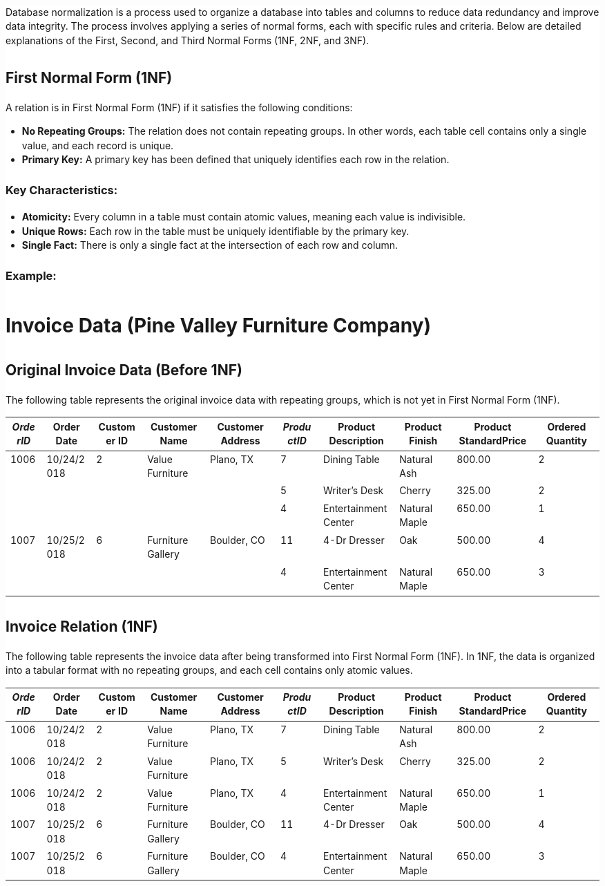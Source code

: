 Database normalization is a process used to organize a database into tables and columns to reduce data redundancy and improve data integrity. The process involves applying a series of normal forms, each with specific rules and criteria. Below are detailed explanations of the First, Second, and Third Normal Forms (1NF, 2NF, and 3NF).

## First Normal Form (1NF)
  A relation is in First Normal Form (1NF) if it satisfies the following conditions:
- **No Repeating Groups:** The relation does not contain repeating groups. In other words, each table cell contains only a single value, and each record is unique.
- **Primary Key:** A primary key has been defined that uniquely identifies each row in the relation.

### Key Characteristics:
- **Atomicity:** Every column in a table must contain atomic values, meaning each value is indivisible.
- **Unique Rows:** Each row in the table must be uniquely identifiable by the primary key.
- **Single Fact:** There is only a single fact at the intersection of each row and column.

### Example:
# Invoice Data (Pine Valley Furniture Company)

## Original Invoice Data (Before 1NF)

The following table represents the original invoice data with repeating groups, which is not yet in First Normal Form (1NF).

| _OrderID_ | Order Date   | Customer ID | Customer Name     | Customer Address | _ProductID_ | Product Description | Product Finish | Product StandardPrice | Ordered Quantity |
|---------|--------------|-------------|-------------------|------------------|-----------|----------------------|----------------|------------------------|------------------|
| 1006    | 10/24/2018   | 2           | Value Furniture   | Plano, TX        | 7         | Dining Table         | Natural Ash    | 800.00                 | 2                |
|     |    |            |    |         | 5         | Writer’s Desk        | Cherry         | 325.00                 | 2                |
|     |    |            |    |         | 4         | Entertainment Center | Natural Maple  | 650.00                 | 1                |
| 1007    | 10/25/2018   | 6           | Furniture Gallery | Boulder, CO      | 11        | 4-Dr Dresser         | Oak            | 500.00                 | 4                |
|     |    |            |  |       | 4         | Entertainment Center | Natural Maple  | 650.00                 | 3                |

## Invoice Relation (1NF)

The following table represents the invoice data after being transformed into First Normal Form (1NF). In 1NF, the data is organized into a tabular format with no repeating groups, and each cell contains only atomic values.

| _OrderID_ | Order Date   | Customer ID | Customer Name     | Customer Address | _ProductID_ | Product Description | Product Finish | Product StandardPrice | Ordered Quantity |
|---------|--------------|-------------|-------------------|------------------|-----------|----------------------|----------------|------------------------|------------------|
| 1006    | 10/24/2018   | 2           | Value Furniture   | Plano, TX        | 7         | Dining Table         | Natural Ash    | 800.00                 | 2                |
| 1006    | 10/24/2018   | 2           | Value Furniture   | Plano, TX        | 5         | Writer’s Desk        | Cherry         | 325.00                 | 2                |
| 1006    | 10/24/2018   | 2           | Value Furniture   | Plano, TX        | 4         | Entertainment Center | Natural Maple  | 650.00                 | 1                |
| 1007    | 10/25/2018   | 6           | Furniture Gallery | Boulder, CO      | 11        | 4-Dr Dresser         | Oak            | 500.00                 | 4                |
| 1007    | 10/25/2018   | 6           | Furniture Gallery | Boulder, CO      | 4         | Entertainment Center | Natural Maple  | 650.00                 | 3                |

